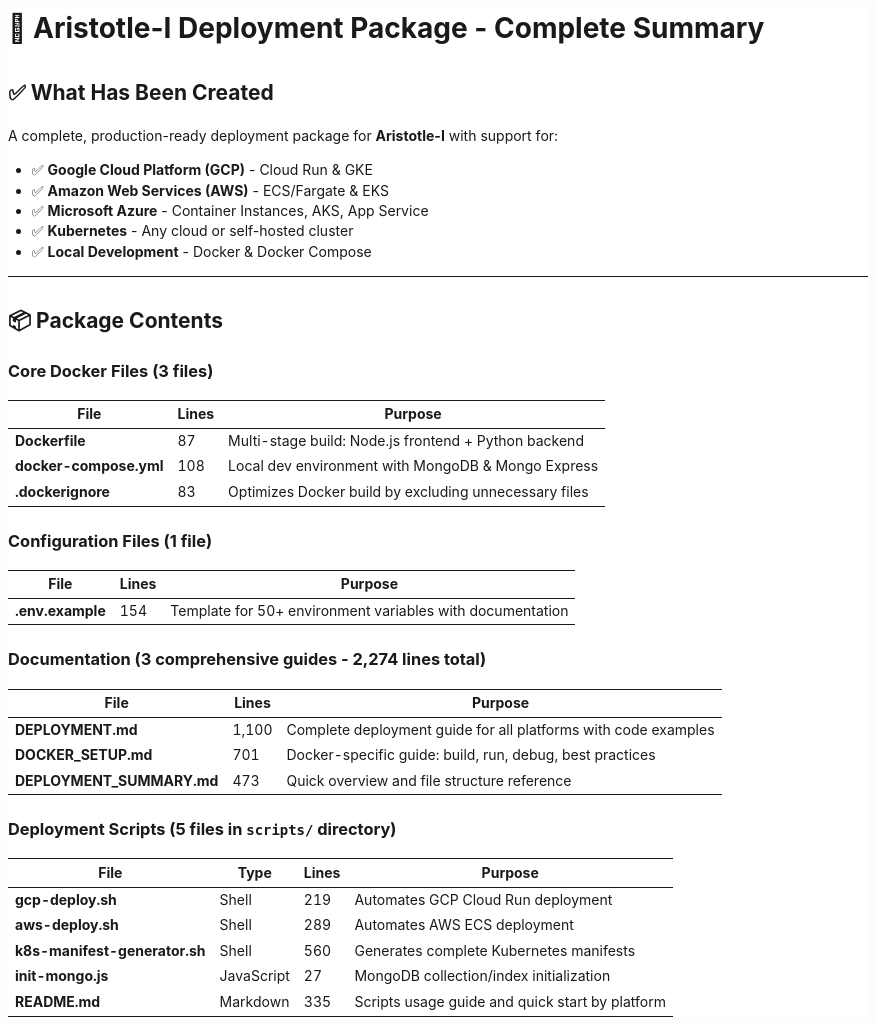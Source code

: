 # 🚀 Aristotle-I Deployment Package - Complete Summary

## ✅ What Has Been Created

A complete, production-ready deployment package for **Aristotle-I** with support for:
- ✅ **Google Cloud Platform (GCP)** - Cloud Run & GKE
- ✅ **Amazon Web Services (AWS)** - ECS/Fargate & EKS  
- ✅ **Microsoft Azure** - Container Instances, AKS, App Service
- ✅ **Kubernetes** - Any cloud or self-hosted cluster
- ✅ **Local Development** - Docker & Docker Compose

---

## 📦 Package Contents

### Core Docker Files (3 files)

| File | Lines | Purpose |
|------|-------|---------|
| **Dockerfile** | 87 | Multi-stage build: Node.js frontend + Python backend |
| **docker-compose.yml** | 108 | Local dev environment with MongoDB & Mongo Express |
| **.dockerignore** | 83 | Optimizes Docker build by excluding unnecessary files |

### Configuration Files (1 file)

| File | Lines | Purpose |
|------|-------|---------|
| **.env.example** | 154 | Template for 50+ environment variables with documentation |

### Documentation (3 comprehensive guides - 2,274 lines total)

| File | Lines | Purpose |
|------|-------|---------|
| **DEPLOYMENT.md** | 1,100 | Complete deployment guide for all platforms with code examples |
| **DOCKER_SETUP.md** | 701 | Docker-specific guide: build, run, debug, best practices |
| **DEPLOYMENT_SUMMARY.md** | 473 | Quick overview and file structure reference |

### Deployment Scripts (5 files in `scripts/` directory)

| File | Type | Lines | Purpose |
|------|------|-------|---------|
| **gcp-deploy.sh** | Shell | 219 | Automates GCP Cloud Run deployment |
| **aws-deploy.sh** | Shell | 289 | Automates AWS ECS deployment |
| **k8s-manifest-generator.sh** | Shell | 560 | Generates complete Kubernetes manifests |
| **init-mongo.js** | JavaScript | 27 | MongoDB collection/index initialization |
| **README.md** | Markdown | 335 | Scripts usage guide and quick start by platform |

